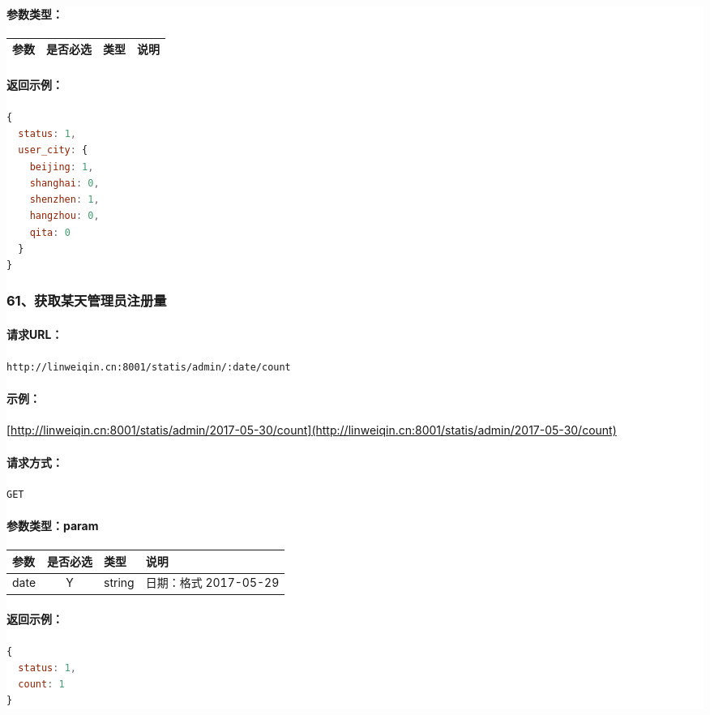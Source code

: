 #### 参数类型：

|参数|是否必选|类型|说明|
|:-----|:-------:|:-----|:-----|


#### 返回示例：

```javascript
{
  status: 1,
  user_city: {
    beijing: 1,
    shanghai: 0,
    shenzhen: 1,
    hangzhou: 0,
    qita: 0
  }
}
```



### 61、获取某天管理员注册量

#### 请求URL：

```
http://linweiqin.cn:8001/statis/admin/:date/count
```

#### 示例：

[http://linweiqin.cn:8001/statis/admin/2017-05-30/count](http://linweiqin.cn:8001/statis/admin/2017-05-30/count)

#### 请求方式：

```
GET
```

#### 参数类型：param

| 参数 | 是否必选 | 类型   | 说明                  |
| :--- | :------: | :----- | :-------------------- |
| date |    Y     | string | 日期：格式 2017-05-29 |



#### 返回示例：

```javascript
{
  status: 1,
  count: 1
}
```
